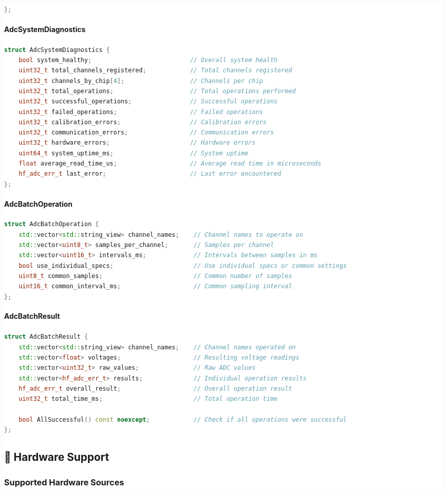 ```cpp
};
```

#### AdcSystemDiagnostics
```cpp
struct AdcSystemDiagnostics {
    bool system_healthy;                           // Overall system health
    uint32_t total_channels_registered;            // Total channels registered
    uint32_t channels_by_chip[4];                  // Channels per chip
    uint32_t total_operations;                     // Total operations performed
    uint32_t successful_operations;                // Successful operations
    uint32_t failed_operations;                    // Failed operations
    uint32_t calibration_errors;                   // Calibration errors
    uint32_t communication_errors;                 // Communication errors
    uint32_t hardware_errors;                      // Hardware errors
    uint64_t system_uptime_ms;                     // System uptime
    float average_read_time_us;                    // Average read time in microseconds
    hf_adc_err_t last_error;                       // Last error encountered
};
```

#### AdcBatchOperation
```cpp
struct AdcBatchOperation {
    std::vector<std::string_view> channel_names;    // Channel names to operate on
    std::vector<uint8_t> samples_per_channel;       // Samples per channel
    std::vector<uint16_t> intervals_ms;             // Intervals between samples in ms
    bool use_individual_specs;                      // Use individual specs or common settings
    uint8_t common_samples;                         // Common number of samples
    uint16_t common_interval_ms;                    // Common sampling interval
};
```

#### AdcBatchResult
```cpp
struct AdcBatchResult {
    std::vector<std::string_view> channel_names;    // Channel names operated on
    std::vector<float> voltages;                    // Resulting voltage readings
    std::vector<uint32_t> raw_values;               // Raw ADC values
    std::vector<hf_adc_err_t> results;              // Individual operation results
    hf_adc_err_t overall_result;                    // Overall operation result
    uint32_t total_time_ms;                         // Total operation time
    
    bool AllSuccessful() const noexcept;            // Check if all operations were successful
};
```

## 🎯 Hardware Support

### Supported Hardware Sources
